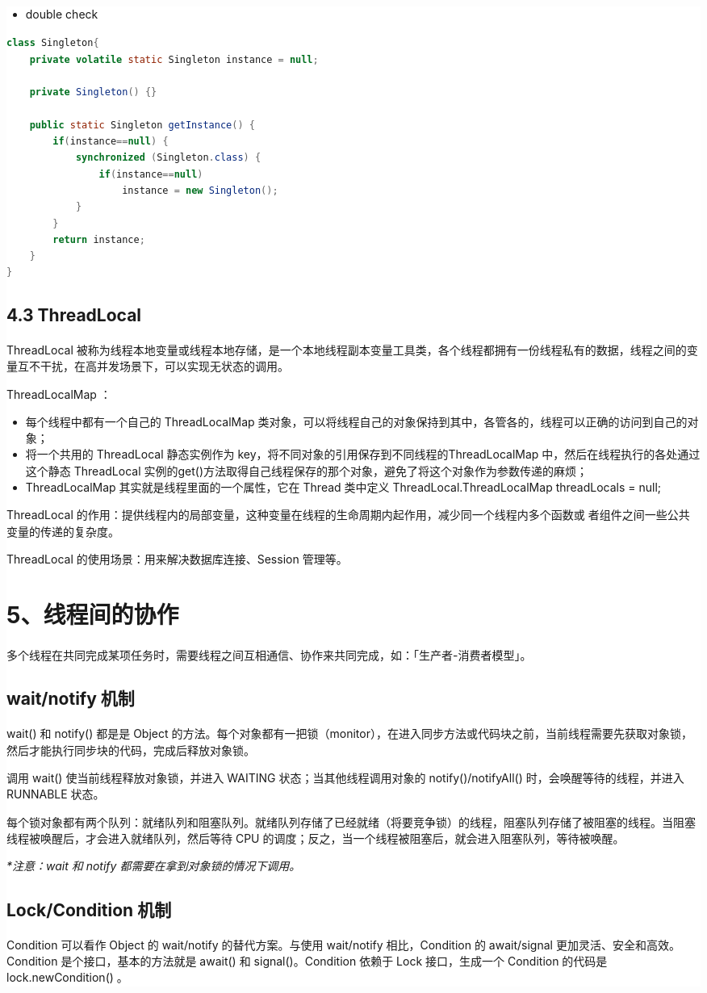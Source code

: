 - double check
```java
class Singleton{
    private volatile static Singleton instance = null;
     
    private Singleton() {}   

    public static Singleton getInstance() {
        if(instance==null) {
            synchronized (Singleton.class) {
                if(instance==null)
                    instance = new Singleton();
            }
        }
        return instance;
    }
}
```

## 4.3 ThreadLocal
ThreadLocal 被称为线程本地变量或线程本地存储，是一个本地线程副本变量工具类，各个线程都拥有一份线程私有的数据，线程之间的变量互不干扰，在高并发场景下，可以实现无状态的调用。

ThreadLocalMap ：
- 每个线程中都有一个自己的 ThreadLocalMap 类对象，可以将线程自己的对象保持到其中，各管各的，线程可以正确的访问到自己的对象；
- 将一个共用的 ThreadLocal 静态实例作为 key，将不同对象的引用保存到不同线程的ThreadLocalMap 中，然后在线程执行的各处通过这个静态 ThreadLocal 实例的get()方法取得自己线程保存的那个对象，避免了将这个对象作为参数传递的麻烦；
- ThreadLocalMap 其实就是线程里面的一个属性，它在 Thread 类中定义 ThreadLocal.ThreadLocalMap threadLocals = null;


ThreadLocal 的作用：提供线程内的局部变量，这种变量在线程的生命周期内起作用，减少同一个线程内多个函数或
者组件之间一些公共变量的传递的复杂度。

ThreadLocal 的使用场景：用来解决数据库连接、Session 管理等。

# 5、线程间的协作
多个线程在共同完成某项任务时，需要线程之间互相通信、协作来共同完成，如：「生产者-消费者模型」。

## wait/notify 机制
wait() 和 notify() 都是是 Object 的方法。每个对象都有一把锁（monitor），在进入同步方法或代码块之前，当前线程需要先获取对象锁，然后才能执行同步块的代码，完成后释放对象锁。

调用 wait() 使当前线程释放对象锁，并进入 WAITING 状态；当其他线程调用对象的 notify()/notifyAll() 时，会唤醒等待的线程，并进入 RUNNABLE 状态。

每个锁对象都有两个队列：就绪队列和阻塞队列。就绪队列存储了已经就绪（将要竞争锁）的线程，阻塞队列存储了被阻塞的线程。当阻塞线程被唤醒后，才会进入就绪队列，然后等待 CPU 的调度；反之，当一个线程被阻塞后，就会进入阻塞队列，等待被唤醒。

_*注意：wait 和 notify 都需要在拿到对象锁的情况下调用。_

## Lock/Condition 机制
Condition 可以看作 Object 的 wait/notify 的替代方案。与使用 wait/notify 相比，Condition 的 await/signal 更加灵活、安全和高效。Condition 是个接口，基本的方法就是 await() 和 signal()。Condition 依赖于 Lock 接口，生成一个 Condition 的代码是 lock.newCondition() 。
